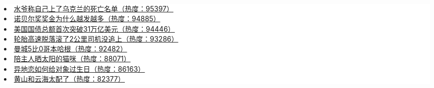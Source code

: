 <li>
<a href="https://s.weibo.com/weibo?q=%23%E6%B0%B4%E7%88%B7%E7%A7%B0%E8%87%AA%E5%B7%B1%E4%B8%8A%E4%BA%86%E4%B9%8C%E5%85%8B%E5%85%B0%E7%9A%84%E6%AD%BB%E4%BA%A1%E5%90%8D%E5%8D%95%23" target="weibo">
水爷称自己上了乌克兰的死亡名单（热度：95397）
</a>
</li>

<li>
<a href="https://s.weibo.com/weibo?q=%23%E8%AF%BA%E8%B4%9D%E5%B0%94%E5%A5%96%E5%A5%96%E9%87%91%E4%B8%BA%E4%BB%80%E4%B9%88%E8%B6%8A%E5%8F%91%E8%B6%8A%E5%A4%9A%23" target="weibo">
诺贝尔奖奖金为什么越发越多（热度：94885）
</a>
</li>

<li>
<a href="https://s.weibo.com/weibo?q=%23%E7%BE%8E%E5%9B%BD%E5%9B%BD%E5%80%BA%E6%80%BB%E9%A2%9D%E9%A6%96%E6%AC%A1%E7%AA%81%E7%A0%B431%E4%B8%87%E4%BA%BF%E7%BE%8E%E5%85%83%23" target="weibo">
美国国债总额首次突破31万亿美元（热度：94446）
</a>
</li>

<li>
<a href="https://s.weibo.com/weibo?q=%23%E8%BD%AE%E8%83%8E%E9%AB%98%E9%80%9F%E8%84%B1%E8%90%BD%E6%BB%9A%E4%BA%862%E5%85%AC%E9%87%8C%E5%8F%B8%E6%9C%BA%E6%B2%A1%E8%BF%BD%E4%B8%8A%23" target="weibo">
轮胎高速脱落滚了2公里司机没追上（热度：93286）
</a>
</li>

<li>
<a href="https://s.weibo.com/weibo?q=%23%E6%9B%BC%E5%9F%8E5%E6%AF%940%E5%93%A5%E6%9C%AC%E5%93%88%E6%A0%B9%23" target="weibo">
曼城5比0哥本哈根（热度：92482）
</a>
</li>

<li>
<a href="https://s.weibo.com/weibo?q=%23%E9%99%AA%E4%B8%BB%E4%BA%BA%E6%99%92%E5%A4%AA%E9%98%B3%E7%9A%84%E7%8C%AB%E5%92%AA%23" target="weibo">
陪主人晒太阳的猫咪（热度：88071）
</a>
</li>

<li>
<a href="https://s.weibo.com/weibo?q=%23%E5%BC%82%E5%9C%B0%E6%81%8B%E5%A6%82%E4%BD%95%E7%BB%99%E5%AF%B9%E8%B1%A1%E8%BF%87%E7%94%9F%E6%97%A5%23" target="weibo">
异地恋如何给对象过生日（热度：86163）
</a>
</li>

<li>
<a href="https://s.weibo.com/weibo?q=%23%E9%BB%84%E5%B1%B1%E5%92%8C%E4%BA%91%E6%B5%B7%E5%A4%AA%E9%85%8D%E4%BA%86%23" target="weibo">
黄山和云海太配了（热度：82377）
</a>
</li>
